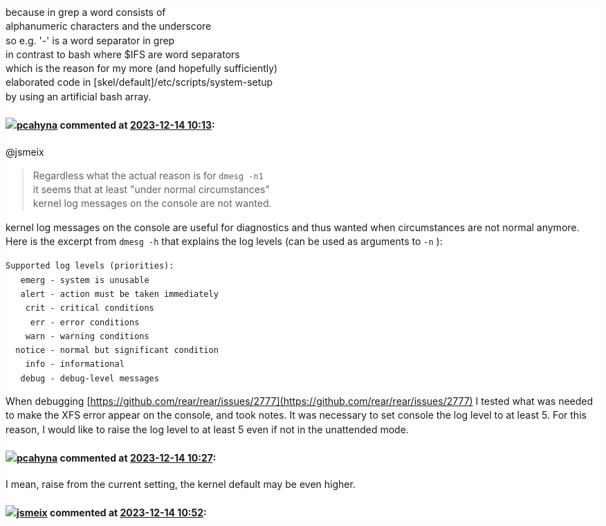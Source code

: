 because in grep a word consists of  
alphanumeric characters and the underscore  
so e.g. '-' is a word separator in grep  
in contrast to bash where $IFS are word separators  
which is the reason for my more (and hopefully sufficiently)  
elaborated code in \[skel/default\]/etc/scripts/system-setup  
by using an artificial bash array.

#### <img src="https://avatars.githubusercontent.com/u/26300485?u=9105d243bc9f7ade463a3e52e8dd13fa67837158&v=4" width="50">[pcahyna](https://github.com/pcahyna) commented at [2023-12-14 10:13](https://github.com/rear/rear/issues/3107#issuecomment-1855560152):

@jsmeix

> Regardless what the actual reason is for `dmesg -n1`  
> it seems that at least "under normal circumstances"  
> kernel log messages on the console are not wanted.

kernel log messages on the console are useful for diagnostics and thus
wanted when circumstances are not normal anymore. Here is the excerpt
from `dmesg -h` that explains the log levels (can be used as arguments
to `-n` ):

    Supported log levels (priorities):
       emerg - system is unusable
       alert - action must be taken immediately
        crit - critical conditions
         err - error conditions
        warn - warning conditions
      notice - normal but significant condition
        info - informational
       debug - debug-level messages

When debugging
[https://github.com/rear/rear/issues/2777](https://github.com/rear/rear/issues/2777)
I tested what was needed to make the XFS error appear on the console,
and took notes. It was necessary to set console the log level to at
least 5. For this reason, I would like to raise the log level to at
least 5 even if not in the unattended mode.

#### <img src="https://avatars.githubusercontent.com/u/26300485?u=9105d243bc9f7ade463a3e52e8dd13fa67837158&v=4" width="50">[pcahyna](https://github.com/pcahyna) commented at [2023-12-14 10:27](https://github.com/rear/rear/issues/3107#issuecomment-1855582698):

I mean, raise from the current setting, the kernel default may be even
higher.

#### <img src="https://avatars.githubusercontent.com/u/1788608?u=925fc54e2ce01551392622446ece427f51e2f0ce&v=4" width="50">[jsmeix](https://github.com/jsmeix) commented at [2023-12-14 10:52](https://github.com/rear/rear/issues/3107#issuecomment-1855624103):
